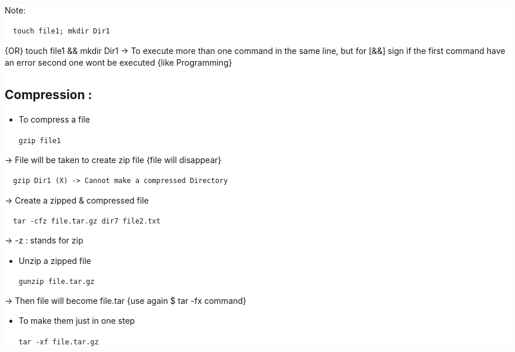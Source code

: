 

Note:        
      
      touch file1; mkdir Dir1
   {OR}
      touch file1 && mkdir Dir1
-> To execute more than one command in the same line, but for [&&] sign
if the first command have an error second one wont be executed {like Programming}



Compression :
------------

- To compress a file
       
      gzip file1
-> File will be taken to create zip file {file will disappear}

       
      gzip Dir1 (X) -> Cannot make a compressed Directory

 -> Create a zipped & compressed file   
      
      tar -cfz file.tar.gz dir7 file2.txt
-> -z : stands for zip


- Unzip a zipped file
       
      gunzip file.tar.gz
-> Then file will become file.tar {use again $ tar -fx command}

- To make them just in one step
       
      tar -xf file.tar.gz
